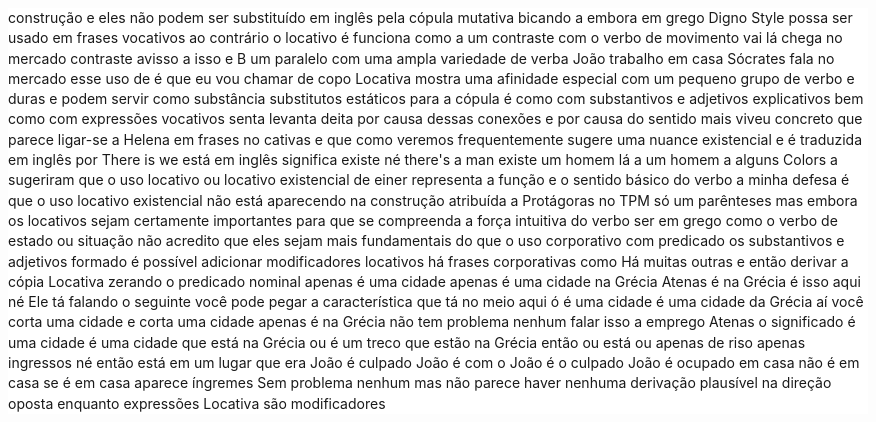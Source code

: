 construção e eles não podem ser
substituído em inglês pela cópula
mutativa bicando a embora em grego Digno
Style possa ser usado em frases
vocativos ao contrário o locativo é
funciona como a um contraste com o verbo
de movimento vai lá chega no mercado
contraste avisso a isso e B um paralelo
com uma ampla variedade de verba João
trabalho em casa Sócrates fala no
mercado esse uso de é que eu vou chamar
de copo Locativa mostra uma afinidade
especial com um pequeno grupo de verbo
e duras e podem servir como substância
substitutos estáticos para a cópula é
como com substantivos e adjetivos
explicativos bem como com expressões
vocativos senta levanta deita por causa
dessas conexões e por causa do sentido
mais viveu concreto que parece ligar-se
a Helena em frases no cativas e que como
veremos frequentemente sugere uma nuance
existencial e é traduzida em inglês por
There is we está em inglês significa
existe né there's a man existe um homem
lá a um homem a alguns Colors a
sugeriram que o uso locativo ou locativo
existencial de einer representa a função
e o sentido básico do verbo a minha
defesa é que o uso locativo existencial
não está aparecendo na construção
atribuída a Protágoras no TPM só um
parênteses mas embora os locativos sejam
certamente importantes para que se
compreenda a força intuitiva do verbo
ser em grego como o verbo de estado ou
situação não acredito que eles sejam
mais fundamentais do que o uso
corporativo com predicado os
substantivos e adjetivos formado é
possível adicionar modificadores
locativos há frases corporativas como Há
muitas outras e então derivar a cópia
Locativa zerando o predicado nominal
apenas é uma cidade apenas é uma cidade
na Grécia Atenas é na Grécia é isso aqui
né Ele tá falando o seguinte você pode
pegar a característica que tá no meio
aqui ó é uma cidade é uma cidade da
Grécia aí você corta uma cidade e corta
uma cidade apenas é na Grécia não tem
problema nenhum falar isso a emprego
Atenas
o significado é uma cidade é uma cidade
que está na Grécia ou é um treco que
estão na Grécia então ou está ou apenas
de riso apenas ingressos né então está
em um lugar que era João é culpado João
é com o João é o culpado João é ocupado
em casa não é em casa se é em casa
aparece íngremes Sem problema nenhum mas
não parece haver nenhuma derivação
plausível na direção oposta enquanto
expressões Locativa são modificadores